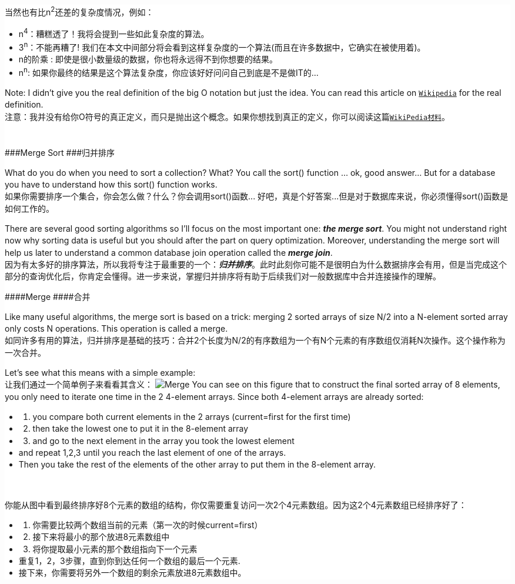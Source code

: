 当然也有比n<sup>2</sup>还差的复杂度情况，例如：
* n<sup>4</sup>：糟糕透了！我将会提到一些如此复杂度的算法。
* 3<sup>n</sup>：不能再糟了! 我们在本文中间部分将会看到这样复杂度的一个算法(而且在许多数据中，它确实在被使用着)。
* n的阶乘 : 即使是很小数量级的数据，你也将永远得不到你想要的结果。
* n<sup>n</sup>: 如果你最终的结果是这个算法复杂度，你应该好好问问自己到底是不是做IT的…    

Note: I didn’t give you the real definition of the big O notation but just the idea. You can read this article on [`Wikipedia`](https://en.wikipedia.org/wiki/Big_O_notation) for the real definition.    
注意：我并没有给你O符号的真正定义，而只是抛出这个概念。如果你想找到真正的定义，你可以阅读这篇[`WikiPedia材料`](https://en.wikipedia.org/wiki/Big_O_notation)。
<br>
<br>
<br>
###Merge Sort
###归并排序

What do you do when you need to sort a collection? What? You call the sort() function …  ok, good answer… But for a database you have to understand how this sort() function works.    
如果你需要排序一个集合，你会怎么做？什么？你会调用sort()函数... 好吧，真是个好答案...但是对于数据库来说，你必须懂得sort()函数是如何工作的。

There are several good sorting algorithms so I’ll focus on the most important one: ***the merge sort***. You might not understand right now why sorting data is useful but you should after the part on query optimization. Moreover, understanding the merge sort will help us later to understand a common database join operation called the ***merge join***.    
因为有太多好的排序算法，所以我将专注于最重要的一个：***归并排序***。此时此刻你可能不是很明白为什么数据排序会有用，但是当完成这个部分的查询优化后，你肯定会懂得。进一步来说，掌握归并排序将有助于后续我们对一般数据库中合并连接操作的理解。

 

####Merge
####合并

Like many useful algorithms, the merge sort is based on a trick: merging 2 sorted arrays of size N/2 into a N-element sorted array only costs N operations. This operation is called a merge.    
如同许多有用的算法，归并排序是基础的技巧：合并2个长度为N/2的有序数组为一个有N个元素的有序数组仅消耗N次操作。这个操作称为一次合并。

Let’s see what this means with a simple example:    
让我们通过一个简单例子来看看其含义：
![Merge](http://coding-geek.com/wp-content/uploads/2015/08/merge_sort_3.png)
You can see on this figure that to construct the final sorted array of 8 elements, you only need to iterate one time in the 2 4-element arrays. Since both 4-element arrays are already sorted:

* 1) you compare both current elements in the 2 arrays (current=first for the first time)
* 2) then take the lowest one to put it in the 8-element array
* 3) and go to the next element in the array you took the lowest element
* and repeat 1,2,3 until you reach the last element of one of the arrays.
* Then you take the rest of the elements of the other array to put them in the 8-element array.    
<br>

你能从图中看到最终排序好8个元素的数组的结构，你仅需要重复访问一次2个4元素数组。因为这2个4元素数组已经排序好了：
* 1) 你需要比较两个数组当前的元素（第一次的时候current=first）
* 2) 接下来将最小的那个放进8元素数组中
* 3) 将你提取最小元素的那个数组指向下一个元素
* 重复1，2，3步骤，直到你到达任何一个数组的最后一个元素.
* 接下来，你需要将另外一个数组的剩余元素放进8元素数组中。
